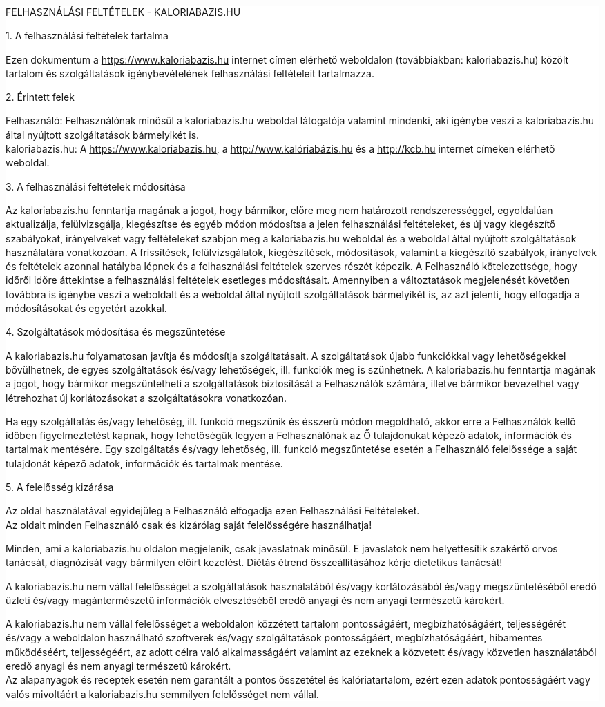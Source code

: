 FELHASZNÁLÁSI FELTÉTELEK - KALORIABAZIS.HU  

  
1\. A felhasználási feltételek tartalma  
  
Ezen dokumentum a https://www.kaloriabazis.hu internet címen elérhető weboldalon (továbbiakban: kaloriabazis.hu) közölt tartalom és szolgáltatások igénybevételének felhasználási feltételeit tartalmazza.  
  
2\. Érintett felek  
  
Felhasználó: Felhasználónak minősül a kaloriabazis.hu weboldal látogatója valamint mindenki, aki igénybe veszi a kaloriabazis.hu által nyújtott szolgáltatások bármelyikét is.  
kaloriabazis.hu: A https://www.kaloriabazis.hu, a http://www.kalóriabázis.hu és a http://kcb.hu internet címeken elérhető weboldal.  
  
3\. A felhasználási feltételek módosítása  
  
Az kaloriabazis.hu fenntartja magának a jogot, hogy bármikor, előre meg nem határozott rendszerességgel, egyoldalúan aktualizálja, felülvizsgálja, kiegészítse és egyéb módon módosítsa a jelen felhasználási feltételeket, és új vagy kiegészítő szabályokat, irányelveket vagy feltételeket szabjon meg a kaloriabazis.hu weboldal és a weboldal által nyújtott szolgáltatások használatára vonatkozóan. A frissítések, felülvizsgálatok, kiegészítések, módosítások, valamint a kiegészítő szabályok, irányelvek és feltételek azonnal hatályba lépnek és a felhasználási feltételek szerves részét képezik. A Felhasználó kötelezettsége, hogy időről időre áttekintse a felhasználási feltételek esetleges módosításait. Amennyiben a változtatások megjelenését követően továbbra is igénybe veszi a weboldalt és a weboldal által nyújtott szolgáltatások bármelyikét is, az azt jelenti, hogy elfogadja a módosításokat és egyetért azokkal.  
  
4\. Szolgáltatások módosítása és megszüntetése  
  
A kaloriabazis.hu folyamatosan javítja és módosítja szolgáltatásait. A szolgáltatások újabb funkciókkal vagy lehetőségekkel bővülhetnek, de egyes szolgáltatások és/vagy lehetőségek, ill. funkciók meg is szűnhetnek. A kaloriabazis.hu fenntartja magának a jogot, hogy bármikor megszüntetheti a szolgáltatások biztosítását a Felhasználók számára, illetve bármikor bevezethet vagy létrehozhat új korlátozásokat a szolgáltatásokra vonatkozóan.  
  
Ha egy szolgáltatás és/vagy lehetőség, ill. funkció megszűnik és ésszerű módon megoldható, akkor erre a Felhasználók kellő időben figyelmeztetést kapnak, hogy lehetőségük legyen a Felhasználónak az Ő tulajdonukat képező adatok, információk és tartalmak mentésére. Egy szolgáltatás és/vagy lehetőség, ill. funkció megszűntetése esetén a Felhasználó felelőssége a saját tulajdonát képező adatok, információk és tartalmak mentése.  
  
5\. A felelősség kizárása  
  
Az oldal használatával egyidejűleg a Felhasználó elfogadja ezen Felhasználási Feltételeket.  
Az oldalt minden Felhasználó csak és kizárólag saját felelősségére használhatja!  
  
Minden, ami a kaloriabazis.hu oldalon megjelenik, csak javaslatnak minősül. E javaslatok nem helyettesítik szakértő orvos tanácsát, diagnózisát vagy bármilyen előírt kezelést. Diétás étrend összeállításához kérje dietetikus tanácsát!  
  
A kaloriabazis.hu nem vállal felelősséget a szolgáltatások használatából és/vagy korlátozásából és/vagy megszüntetéséből eredő üzleti és/vagy magántermészetű információk elvesztéséből eredő anyagi és nem anyagi természetű károkért.  
  
A kaloriabazis.hu nem vállal felelősséget a weboldalon közzétett tartalom pontosságáért, megbízhatóságáért, teljességérét és/vagy a weboldalon használható szoftverek és/vagy szolgáltatások pontosságáért, megbízhatóságáért, hibamentes működéséért, teljességéért, az adott célra való alkalmasságáért valamint az ezeknek a közvetett és/vagy közvetlen használatából eredő anyagi és nem anyagi természetű károkért.  
Az alapanyagok és receptek esetén nem garantált a pontos összetétel és kalóriatartalom, ezért ezen adatok pontosságáért vagy valós mivoltáért a kaloriabazis.hu semmilyen felelősséget nem vállal.  
  